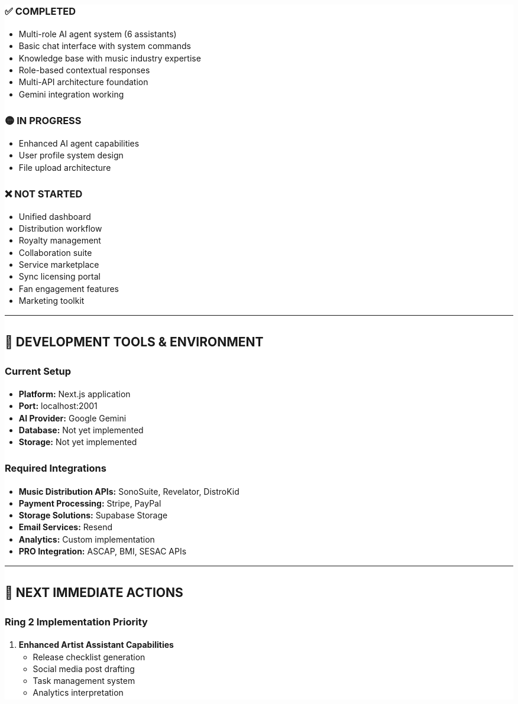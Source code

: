 ### ✅ COMPLETED
- Multi-role AI agent system (6 assistants)
- Basic chat interface with system commands
- Knowledge base with music industry expertise
- Role-based contextual responses
- Multi-API architecture foundation
- Gemini integration working

### 🟡 IN PROGRESS
- Enhanced AI agent capabilities
- User profile system design
- File upload architecture

### ❌ NOT STARTED
- Unified dashboard
- Distribution workflow
- Royalty management
- Collaboration suite
- Service marketplace
- Sync licensing portal
- Fan engagement features
- Marketing toolkit

---

## 🔧 DEVELOPMENT TOOLS & ENVIRONMENT

### Current Setup
- **Platform:** Next.js application
- **Port:** localhost:2001
- **AI Provider:** Google Gemini
- **Database:** Not yet implemented
- **Storage:** Not yet implemented

### Required Integrations
- **Music Distribution APIs:** SonoSuite, Revelator, DistroKid
- **Payment Processing:** Stripe, PayPal
- **Storage Solutions:** Supabase Storage
- **Email Services:** Resend
- **Analytics:** Custom implementation
- **PRO Integration:** ASCAP, BMI, SESAC APIs

---

## 📝 NEXT IMMEDIATE ACTIONS

### Ring 2 Implementation Priority
1. **Enhanced Artist Assistant Capabilities**
   - Release checklist generation
   - Social media post drafting
   - Task management system
   - Analytics interpretation
